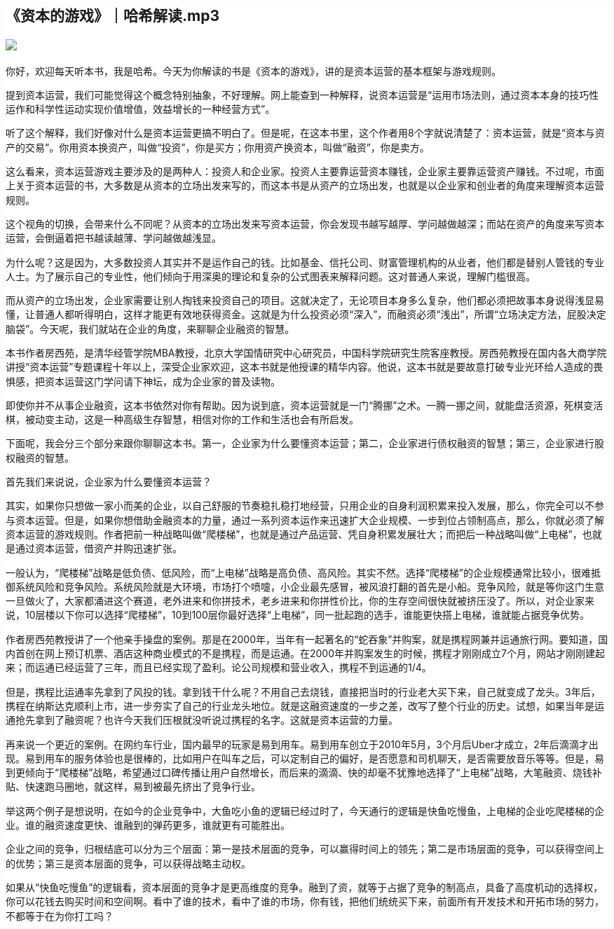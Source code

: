 ## 《资本的游戏》｜哈希解读.mp3

<img  src="https://piccdn2.umiwi.com/uploader/image/ddarticle/2024040910/1838921834045711844/040910.jpeg" width="3000"/>



你好，欢迎每天听本书，我是哈希。今天为你解读的书是《资本的游戏》，讲的是资本运营的基本框架与游戏规则。

提到资本运营，我们可能觉得这个概念特别抽象，不好理解。网上能查到一种解释，说资本运营是“运用市场法则，通过资本本身的技巧性运作和科学性运动实现价值增值，效益增长的一种经营方式”。

听了这个解释，我们好像对什么是资本运营更搞不明白了。但是呢，在这本书里，这个作者用8个字就说清楚了：资本运营，就是“资本与资产的交易”。你用资本换资产，叫做“投资”，你是买方；你用资产换资本，叫做“融资”，你是卖方。

这么看来，资本运营游戏主要涉及的是两种人：投资人和企业家。投资人主要靠运营资本赚钱，企业家主要靠运营资产赚钱。不过呢，市面上关于资本运营的书，大多数是从资本的立场出发来写的，而这本书是从资产的立场出发，也就是以企业家和创业者的角度来理解资本运营规则。

这个视角的切换，会带来什么不同呢？从资本的立场出发来写资本运营，你会发现书越写越厚、学问越做越深；而站在资产的角度来写资本运营，会倒逼着把书越读越薄、学问越做越浅显。

为什么呢？这是因为，大多数投资人其实并不是运作自己的钱。比如基金、信托公司、财富管理机构的从业者，他们都是替别人管钱的专业人士。为了展示自己的专业性，他们倾向于用深奥的理论和复杂的公式图表来解释问题。这对普通人来说，理解门槛很高。

而从资产的立场出发，企业家需要让别人掏钱来投资自己的项目。这就决定了，无论项目本身多么复杂，他们都必须把故事本身说得浅显易懂，让普通人都听得明白，这样才能更有效地获得资金。这就是为什么投资必须“深入”，而融资必须“浅出”，所谓“立场决定方法，屁股决定脑袋”。今天呢，我们就站在企业的角度，来聊聊企业融资的智慧。

本书作者房西苑，是清华经管学院MBA教授，北京大学国情研究中心研究员，中国科学院研究生院客座教授。房西苑教授在国内各大商学院讲授“资本运营”专题课程十年以上，深受企业家欢迎，这本书就是他授课的精华内容。他说，这本书就是要故意打破专业光环给人造成的畏惧感，把资本运营这门学问请下神坛，成为企业家的普及读物。

即使你并不从事企业融资，这本书依然对你有帮助。因为说到底，资本运营就是一门“腾挪”之术。一腾一挪之间，就能盘活资源，死棋变活棋，被动变主动，这是一种高级生存智慧，相信对你的工作和生活也会有所启发。

下面呢，我会分三个部分来跟你聊聊这本书。第一，企业家为什么要懂资本运营；第二，企业家进行债权融资的智慧；第三，企业家进行股权融资的智慧。





首先我们来说说，企业家为什么要懂资本运营？

其实，如果你只想做一家小而美的企业，以自己舒服的节奏稳扎稳打地经营，只用企业的自身利润积累来投入发展，那么，你完全可以不参与资本运营。但是，如果你想借助金融资本的力量，通过一系列资本运作来迅速扩大企业规模、一步到位占领制高点，那么，你就必须了解资本运营的游戏规则。作者把前一种战略叫做“爬楼梯”，也就是通过产品运营、凭自身积累发展壮大；而把后一种战略叫做“上电梯”，也就是通过资本运营，借资产并购迅速扩张。

一般认为，“爬楼梯”战略是低负债、低风险，而“上电梯”战略是高负债、高风险。其实不然。选择“爬楼梯”的企业规模通常比较小，很难抵御系统风险和竞争风险。系统风险就是大环境，市场打个喷嚏，小企业最先感冒，被风浪打翻的首先是小船。竞争风险，就是等你这门生意一旦做火了，大家都涌进这个赛道，老外进来和你拼技术，老乡进来和你拼性价比，你的生存空间很快就被挤压没了。所以，对企业家来说，10层楼以下你可以选择“爬楼梯”，10到100层你最好选择“上电梯”，同一批起跑的选手，谁能更快搭上电梯，谁就能占据竞争优势。

作者房西苑教授讲了一个他亲手操盘的案例。那是在2000年，当年有一起著名的“蛇吞象”并购案，就是携程网兼并运通旅行网。要知道，国内首创在网上预订机票、酒店这种商业模式的不是携程，而是运通。在2000年并购案发生的时候，携程才刚刚成立7个月，网站才刚刚建起来；而运通已经运营了三年，而且已经实现了盈利。论公司规模和营业收入，携程不到运通的1/4。

但是，携程比运通率先拿到了风投的钱。拿到钱干什么呢？不用自己去烧钱，直接把当时的行业老大买下来，自己就变成了龙头。3年后，携程在纳斯达克顺利上市，进一步夯实了自己的行业龙头地位。就是这融资速度的一步之差，改写了整个行业的历史。试想，如果当年是运通抢先拿到了融资呢？也许今天我们压根就没听说过携程的名字。这就是资本运营的力量。

再来说一个更近的案例。在网约车行业，国内最早的玩家是易到用车。易到用车创立于2010年5月，3个月后Uber才成立，2年后滴滴才出现。易到用车的服务体验也是很棒的，比如用户在叫车之后，可以定制自己的偏好，是否愿意和司机聊天，是否需要放音乐等等。但是，易到更倾向于“爬楼梯”战略，希望通过口碑传播让用户自然增长，而后来的滴滴、快的却毫不犹豫地选择了“上电梯”战略，大笔融资、烧钱补贴、快速跑马圈地，就这样，易到被最先挤出了竞争行业。

举这两个例子是想说明，在如今的企业竞争中，大鱼吃小鱼的逻辑已经过时了，今天通行的逻辑是快鱼吃慢鱼，上电梯的企业吃爬楼梯的企业。谁的融资速度更快、谁融到的弹药更多，谁就更有可能胜出。

企业之间的竞争，归根结底可以分为三个层面：第一是技术层面的竞争，可以赢得时间上的领先；第二是市场层面的竞争，可以获得空间上的优势；第三是资本层面的竞争，可以获得战略主动权。

如果从“快鱼吃慢鱼”的逻辑看，资本层面的竞争才是更高维度的竞争。融到了资，就等于占据了竞争的制高点，具备了高度机动的选择权，你可以花钱去购买时间和空间啊。看中了谁的技术，看中了谁的市场，你有钱，把他们统统买下来，前面所有开发技术和开拓市场的努力，不都等于在为你打工吗？
